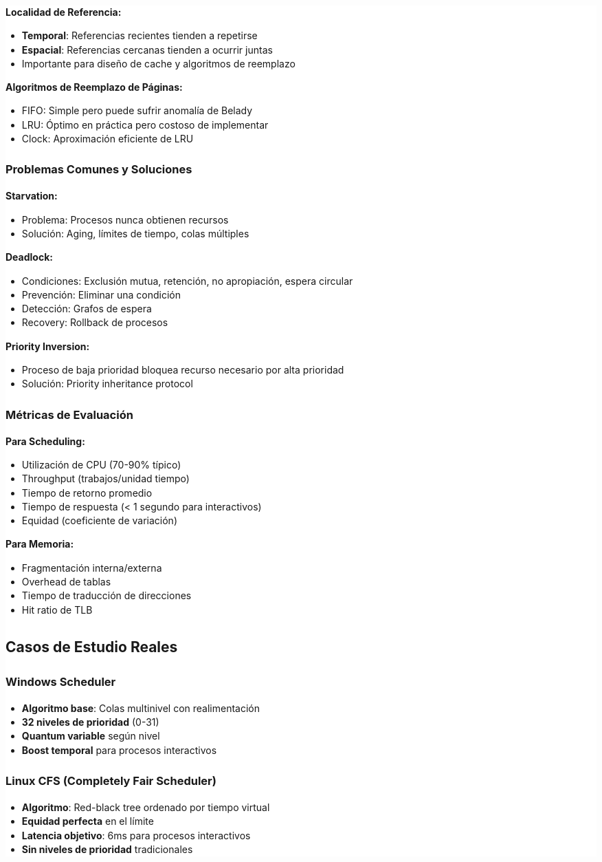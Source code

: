 **Localidad de Referencia:**
- **Temporal**: Referencias recientes tienden a repetirse
- **Espacial**: Referencias cercanas tienden a ocurrir juntas
- Importante para diseño de cache y algoritmos de reemplazo

**Algoritmos de Reemplazo de Páginas:**
- FIFO: Simple pero puede sufrir anomalía de Belady
- LRU: Óptimo en práctica pero costoso de implementar
- Clock: Aproximación eficiente de LRU

### Problemas Comunes y Soluciones

**Starvation:**
- Problema: Procesos nunca obtienen recursos
- Solución: Aging, límites de tiempo, colas múltiples

**Deadlock:**
- Condiciones: Exclusión mutua, retención, no apropiación, espera circular
- Prevención: Eliminar una condición
- Detección: Grafos de espera
- Recovery: Rollback de procesos

**Priority Inversion:**
- Proceso de baja prioridad bloquea recurso necesario por alta prioridad
- Solución: Priority inheritance protocol

### Métricas de Evaluación

**Para Scheduling:**
- Utilización de CPU (70-90% típico)
- Throughput (trabajos/unidad tiempo)
- Tiempo de retorno promedio
- Tiempo de respuesta (< 1 segundo para interactivos)
- Equidad (coeficiente de variación)

**Para Memoria:**
- Fragmentación interna/externa
- Overhead de tablas
- Tiempo de traducción de direcciones
- Hit ratio de TLB

## Casos de Estudio Reales

### Windows Scheduler
- **Algoritmo base**: Colas multinivel con realimentación
- **32 niveles de prioridad** (0-31)
- **Quantum variable** según nivel
- **Boost temporal** para procesos interactivos

### Linux CFS (Completely Fair Scheduler)
- **Algoritmo**: Red-black tree ordenado por tiempo virtual
- **Equidad perfecta** en el límite
- **Latencia objetivo**: 6ms para procesos interactivos
- **Sin niveles de prioridad** tradicionales
